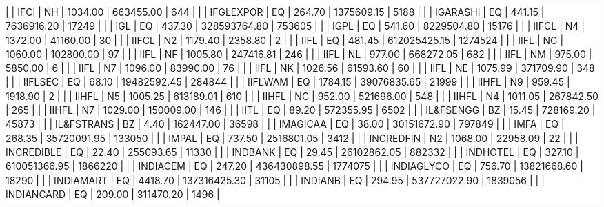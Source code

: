 |  | IFCI | NH | 1034.00 | 663455.00 | 644 |
|  | IFGLEXPOR | EQ | 264.70 | 1375609.15 | 5188 |
|  | IGARASHI | EQ | 441.15 | 7636916.20 | 17249 |
|  | IGL | EQ | 437.30 | 328593764.80 | 753605 |
|  | IGPL | EQ | 541.60 | 8229504.80 | 15176 |
|  | IIFCL | N4 | 1372.00 | 41160.00 | 30 |
|  | IIFCL | N2 | 1179.40 | 2358.80 | 2 |
|  | IIFL | EQ | 481.45 | 612025425.15 | 1274524 |
|  | IIFL | NG | 1060.00 | 102800.00 | 97 |
|  | IIFL | NF | 1005.80 | 247416.81 | 246 |
|  | IIFL | NL | 977.00 | 668272.05 | 682 |
|  | IIFL | NM | 975.00 | 5850.00 | 6 |
|  | IIFL | N7 | 1096.00 | 83990.00 | 76 |
|  | IIFL | NK | 1026.56 | 61593.60 | 60 |
|  | IIFL | NE | 1075.99 | 371709.90 | 348 |
|  | IIFLSEC | EQ | 68.10 | 19482592.45 | 284844 |
|  | IIFLWAM | EQ | 1784.15 | 39076835.65 | 21999 |
|  | IIHFL | N9 | 959.45 | 1918.90 | 2 |
|  | IIHFL | N5 | 1005.25 | 613189.01 | 610 |
|  | IIHFL | NC | 952.00 | 521696.00 | 548 |
|  | IIHFL | N4 | 1011.05 | 267842.50 | 265 |
|  | IIHFL | N7 | 1029.00 | 150009.00 | 146 |
|  | IITL | EQ | 89.20 | 572355.95 | 6502 |
|  | IL&FSENGG | BZ | 15.45 | 728169.20 | 45873 |
|  | IL&FSTRANS | BZ | 4.40 | 162447.00 | 36598 |
|  | IMAGICAA | EQ | 38.00 | 30151672.90 | 797849 |
|  | IMFA | EQ | 268.35 | 35720091.95 | 133050 |
|  | IMPAL | EQ | 737.50 | 2516801.05 | 3412 |
|  | INCREDFIN | N2 | 1068.00 | 22958.09 | 22 |
|  | INCREDIBLE | EQ | 22.40 | 255093.65 | 11330 |
|  | INDBANK | EQ | 29.45 | 26102862.05 | 882332 |
|  | INDHOTEL | EQ | 327.10 | 610051366.95 | 1866220 |
|  | INDIACEM | EQ | 247.20 | 436430898.55 | 1774075 |
|  | INDIAGLYCO | EQ | 756.70 | 13821668.60 | 18290 |
|  | INDIAMART | EQ | 4418.70 | 137316425.30 | 31105 |
|  | INDIANB | EQ | 294.95 | 537727022.90 | 1839056 |
|  | INDIANCARD | EQ | 209.00 | 311470.20 | 1496 |